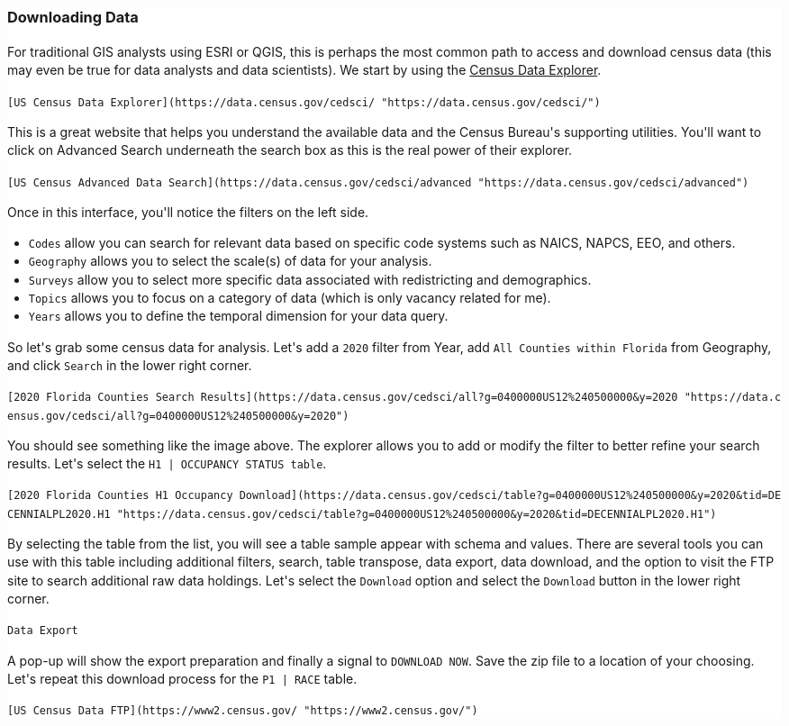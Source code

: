 ### Downloading Data

For traditional GIS analysts using ESRI or QGIS, this is perhaps the most common path to access and download census data (this may even be true for data analysts and data scientists). We start by using the [Census Data Explorer](https://data.census.gov/cedsci/ "https://data.census.gov/cedsci/").

```{figure} ../images/census_data_explore.png
[US Census Data Explorer](https://data.census.gov/cedsci/ "https://data.census.gov/cedsci/")
```

This is a great website that helps you understand the available data and the Census Bureau's supporting utilities. You'll want to click on Advanced Search underneath the search box as this is the real power of their explorer.

```{figure} ../images/census_data_explore_adv.png
[US Census Advanced Data Search](https://data.census.gov/cedsci/advanced "https://data.census.gov/cedsci/advanced")
```

Once in this interface, you'll notice the filters on the left side.

* `Codes` allow you can search for relevant data based on specific code systems such as NAICS, NAPCS, EEO, and others.
* `Geography` allows you to select the scale(s) of data for your analysis.
* `Surveys` allow you to select more specific data associated with redistricting and demographics.
* `Topics` allows you to focus on a category of data (which is only vacancy related for me).
* `Years` allows you to define the temporal dimension for your data query.

So let's grab some census data for analysis. Let's add a `2020` filter from Year, add `All Counties within Florida` from Geography, and click `Search` in the lower right corner.

```{figure} ../images/census_data_explore_search.png
[2020 Florida Counties Search Results](https://data.census.gov/cedsci/all?g=0400000US12%240500000&y=2020 "https://data.census.gov/cedsci/all?g=0400000US12%240500000&y=2020")
```

You should see something like the image above. The explorer allows you to add or modify the filter to better refine your search results. Let's select the `H1 | OCCUPANCY STATUS table`.

```{figure} ../images/census_data_explore_download.png
[2020 Florida Counties H1 Occupancy Download](https://data.census.gov/cedsci/table?g=0400000US12%240500000&y=2020&tid=DECENNIALPL2020.H1 "https://data.census.gov/cedsci/table?g=0400000US12%240500000&y=2020&tid=DECENNIALPL2020.H1")
```

By selecting the table from the list, you will see a table sample appear with schema and values. There are several tools you can use with this table including additional filters, search, table transpose, data export, data download, and the option to visit the FTP site to search additional raw data holdings. Let's select the `Download` option and select the `Download` button in the lower right corner.

```{figure} ../images/census_data_explore_export.png
Data Export
```

A pop-up will show the export preparation and finally a signal to `DOWNLOAD NOW`. Save the zip file to a location of your choosing. Let's repeat this download process for the `P1 | RACE` table.

```{figure} ../images/census_data_ftp.png
[US Census Data FTP](https://www2.census.gov/ "https://www2.census.gov/")
```
